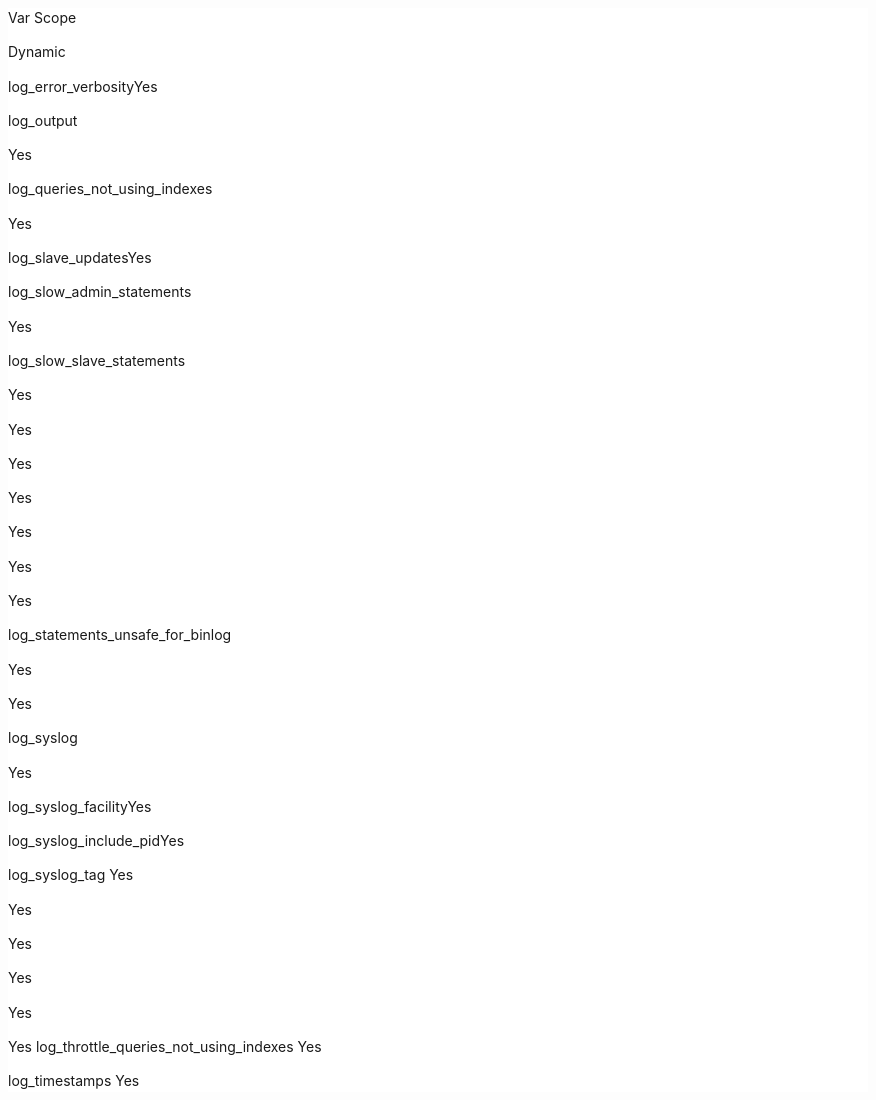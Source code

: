 Var Scope

Dynamic

log_error_verbosityYes

log_output

Yes

log_queries_not_using_indexes

Yes

log_slave_updatesYes

log_slow_admin_statements

Yes

log_slow_slave_statements

Yes

Yes

Yes

Yes

Yes

Yes

Yes

log_statements_unsafe_for_binlog

Yes

Yes

log_syslog

Yes

log_syslog_facilityYes

log_syslog_include_pidYes

log_syslog_tag Yes

Yes

Yes

Yes

Yes

Yes
log_throttle_queries_not_using_indexes
Yes

log_timestamps Yes
